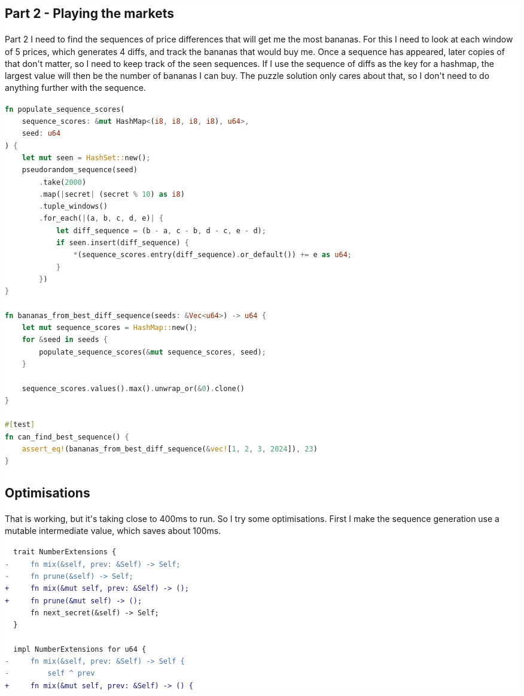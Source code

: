 ## Part 2 - Playing the markets

Part 2 I need to find the sequences of price differences that will get me the most bananas. For this I need to look
at each window of 5 prices, which generates 4 diffs, and track the bananas that would buy me. Once a sequence has
appeared, later copies of that don't matter, so I need to keep track of the seen sequences. If I use the sequence of
diffs as the key for a hashmap, the largest value will then be the number of bananas I can buy. The puzzle solution
only cares about that, so I don't need to do anything further with the sequence.

```rust
fn populate_sequence_scores(
    sequence_scores: &mut HashMap<(i8, i8, i8, i8), u64>,
    seed: u64
) {
    let mut seen = HashSet::new();
    pseudorandom_sequence(seed)
        .take(2000)
        .map(|secret| (secret % 10) as i8)
        .tuple_windows()
        .for_each(|(a, b, c, d, e)| {
            let diff_sequence = (b - a, c - b, d - c, e - d);
            if seen.insert(diff_sequence) {
                *(sequence_scores.entry(diff_sequence).or_default()) += e as u64;
            }
        })
}

fn bananas_from_best_diff_sequence(seeds: &Vec<u64>) -> u64 {
    let mut sequence_scores = HashMap::new();
    for &seed in seeds {
        populate_sequence_scores(&mut sequence_scores, seed);
    }
    
    sequence_scores.values().max().unwrap_or(&0).clone()
}

#[test]
fn can_find_best_sequence() {
    assert_eq!(bananas_from_best_diff_sequence(&vec![1, 2, 3, 2024]), 23)
}
```

## Optimisations

That is working, but it's taking close to 400ms to run. So I try some optimisations. First I make the sequence
generation use a mutable intermediate value, which saves about 100ms.

```diff
  trait NumberExtensions {
-     fn mix(&self, prev: &Self) -> Self;
-     fn prune(&self) -> Self;
+     fn mix(&mut self, prev: &Self) -> ();
+     fn prune(&mut self) -> ();
      fn next_secret(&self) -> Self;
  }

  impl NumberExtensions for u64 {
-     fn mix(&self, prev: &Self) -> Self {
-         self ^ prev
+     fn mix(&mut self, prev: &Self) -> () {
```